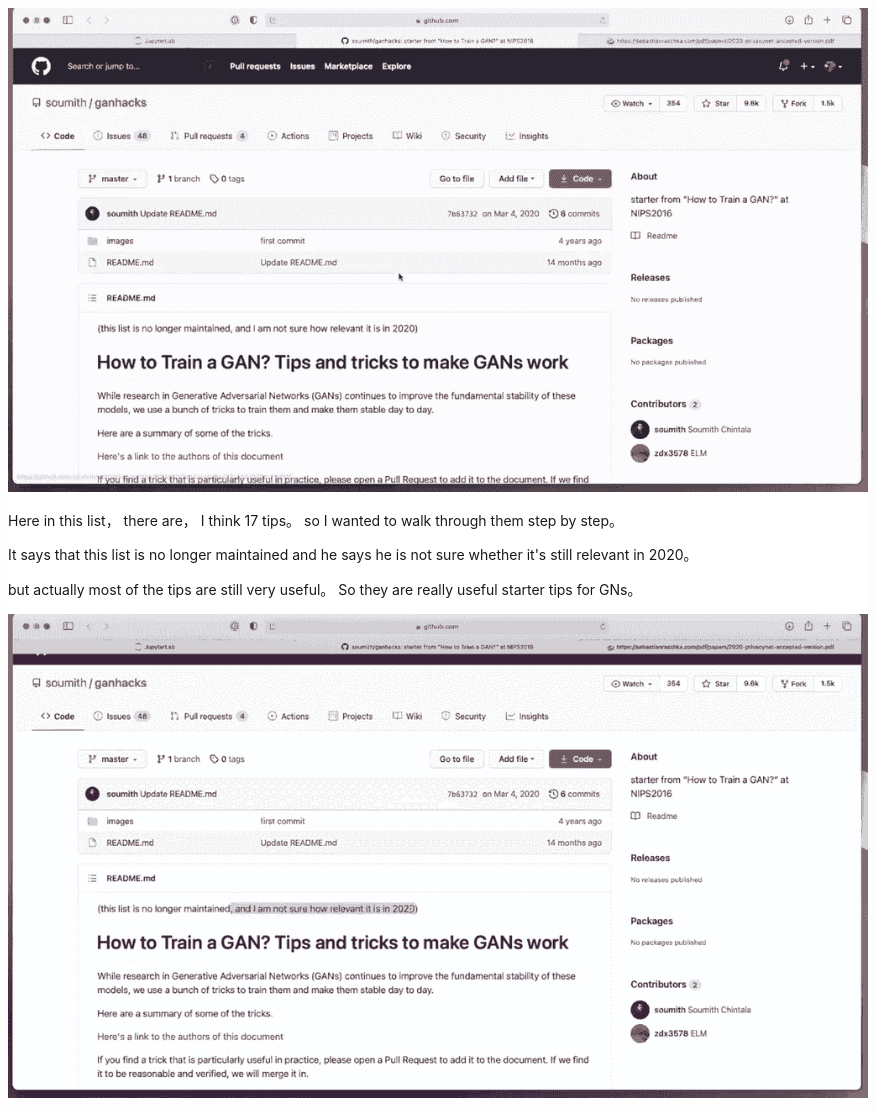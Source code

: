 ![](img/f309bc3f2c8659e3a7371e3e82493fef_3.png)

Here in this list， there are， I think 17 tips。 so I wanted to walk through them step by step。

 It says that this list is no longer maintained and he says he is not sure whether it's still relevant in 2020。

 but actually most of the tips are still very useful。 So they are really useful starter tips for GNs。



![](img/f309bc3f2c8659e3a7371e3e82493fef_5.png)
